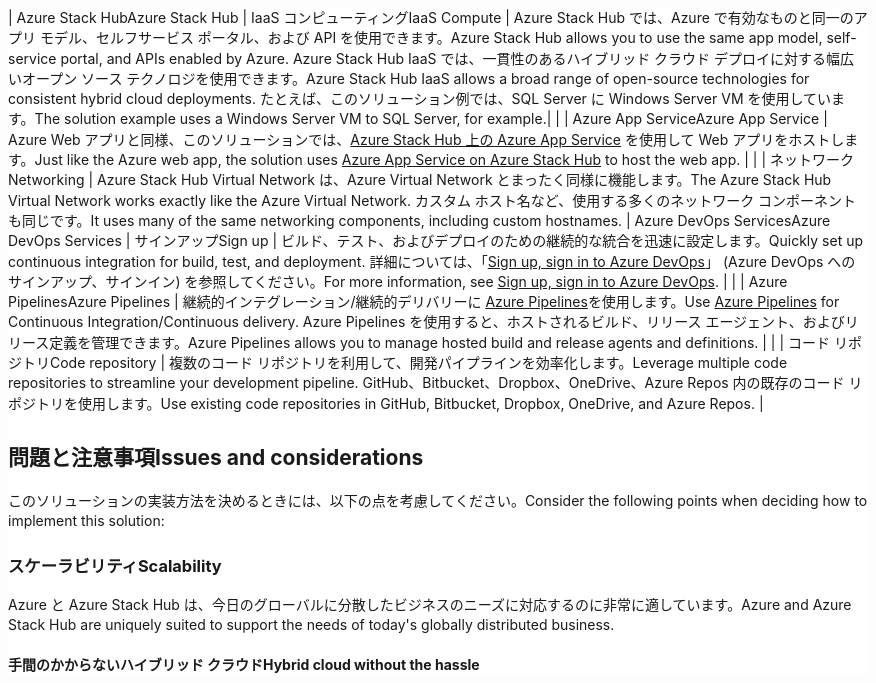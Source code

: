 | <span data-ttu-id="8a3e6-151">Azure Stack Hub</span><span class="sxs-lookup"><span data-stu-id="8a3e6-151">Azure Stack Hub</span></span> | <span data-ttu-id="8a3e6-152">IaaS コンピューティング</span><span class="sxs-lookup"><span data-stu-id="8a3e6-152">IaaS Compute</span></span> | <span data-ttu-id="8a3e6-153">Azure Stack Hub では、Azure で有効なものと同一のアプリ モデル、セルフサービス ポータル、および API を使用できます。</span><span class="sxs-lookup"><span data-stu-id="8a3e6-153">Azure Stack Hub allows you to use the same app model, self-service portal, and APIs enabled by Azure.</span></span> <span data-ttu-id="8a3e6-154">Azure Stack Hub IaaS では、一貫性のあるハイブリッド クラウド デプロイに対する幅広いオープン ソース テクノロジを使用できます。</span><span class="sxs-lookup"><span data-stu-id="8a3e6-154">Azure Stack Hub IaaS allows a broad range of open-source technologies for consistent hybrid cloud deployments.</span></span> <span data-ttu-id="8a3e6-155">たとえば、このソリューション例では、SQL Server に Windows Server VM を使用しています。</span><span class="sxs-lookup"><span data-stu-id="8a3e6-155">The solution example uses a Windows Server VM to SQL Server, for example.</span></span>|
| | <span data-ttu-id="8a3e6-156">Azure App Service</span><span class="sxs-lookup"><span data-stu-id="8a3e6-156">Azure App Service</span></span> | <span data-ttu-id="8a3e6-157">Azure Web アプリと同様、このソリューションでは、[Azure Stack Hub 上の Azure App Service](/azure-stack/operator/azure-stack-app-service-overview) を使用して Web アプリをホストします。</span><span class="sxs-lookup"><span data-stu-id="8a3e6-157">Just like the Azure web app, the solution uses [Azure App Service on Azure Stack Hub](/azure-stack/operator/azure-stack-app-service-overview) to host the web app.</span></span> |
| | <span data-ttu-id="8a3e6-158">ネットワーク</span><span class="sxs-lookup"><span data-stu-id="8a3e6-158">Networking</span></span> | <span data-ttu-id="8a3e6-159">Azure Stack Hub Virtual Network は、Azure Virtual Network とまったく同様に機能します。</span><span class="sxs-lookup"><span data-stu-id="8a3e6-159">The Azure Stack Hub Virtual Network works exactly like the Azure Virtual Network.</span></span> <span data-ttu-id="8a3e6-160">カスタム ホスト名など、使用する多くのネットワーク コンポーネントも同じです。</span><span class="sxs-lookup"><span data-stu-id="8a3e6-160">It uses many of the same networking components, including custom hostnames.</span></span>
| <span data-ttu-id="8a3e6-161">Azure DevOps Services</span><span class="sxs-lookup"><span data-stu-id="8a3e6-161">Azure DevOps Services</span></span> | <span data-ttu-id="8a3e6-162">サインアップ</span><span class="sxs-lookup"><span data-stu-id="8a3e6-162">Sign up</span></span> | <span data-ttu-id="8a3e6-163">ビルド、テスト、およびデプロイのための継続的な統合を迅速に設定します。</span><span class="sxs-lookup"><span data-stu-id="8a3e6-163">Quickly set up continuous integration for build, test, and deployment.</span></span> <span data-ttu-id="8a3e6-164">詳細については、「[Sign up, sign in to Azure DevOps](/azure/devops/user-guide/sign-up-invite-teammates?view=azure-devops)」 (Azure DevOps へのサインアップ、サインイン) を参照してください。</span><span class="sxs-lookup"><span data-stu-id="8a3e6-164">For more information, see [Sign up, sign in to Azure DevOps](/azure/devops/user-guide/sign-up-invite-teammates?view=azure-devops).</span></span> |
| | <span data-ttu-id="8a3e6-165">Azure Pipelines</span><span class="sxs-lookup"><span data-stu-id="8a3e6-165">Azure Pipelines</span></span> | <span data-ttu-id="8a3e6-166">継続的インテグレーション/継続的デリバリーに [Azure Pipelines](/azure/devops/pipelines/agents/agents?view=azure-devops)を使用します。</span><span class="sxs-lookup"><span data-stu-id="8a3e6-166">Use [Azure Pipelines](/azure/devops/pipelines/agents/agents?view=azure-devops) for Continuous Integration/Continuous delivery.</span></span> <span data-ttu-id="8a3e6-167">Azure Pipelines を使用すると、ホストされるビルド、リリース エージェント、およびリリース定義を管理できます。</span><span class="sxs-lookup"><span data-stu-id="8a3e6-167">Azure Pipelines allows you to manage hosted build and release agents and definitions.</span></span> |
| | <span data-ttu-id="8a3e6-168">コード リポジトリ</span><span class="sxs-lookup"><span data-stu-id="8a3e6-168">Code repository</span></span> | <span data-ttu-id="8a3e6-169">複数のコード リポジトリを利用して、開発パイプラインを効率化します。</span><span class="sxs-lookup"><span data-stu-id="8a3e6-169">Leverage multiple code repositories to streamline your development pipeline.</span></span> <span data-ttu-id="8a3e6-170">GitHub、Bitbucket、Dropbox、OneDrive、Azure Repos 内の既存のコード リポジトリを使用します。</span><span class="sxs-lookup"><span data-stu-id="8a3e6-170">Use existing code repositories in GitHub, Bitbucket, Dropbox, OneDrive, and Azure Repos.</span></span> |

## <a name="issues-and-considerations"></a><span data-ttu-id="8a3e6-171">問題と注意事項</span><span class="sxs-lookup"><span data-stu-id="8a3e6-171">Issues and considerations</span></span>

<span data-ttu-id="8a3e6-172">このソリューションの実装方法を決めるときには、以下の点を考慮してください。</span><span class="sxs-lookup"><span data-stu-id="8a3e6-172">Consider the following points when deciding how to implement this solution:</span></span>

### <a name="scalability"></a><span data-ttu-id="8a3e6-173">スケーラビリティ</span><span class="sxs-lookup"><span data-stu-id="8a3e6-173">Scalability</span></span>

<span data-ttu-id="8a3e6-174">Azure と Azure Stack Hub は、今日のグローバルに分散したビジネスのニーズに対応するのに非常に適しています。</span><span class="sxs-lookup"><span data-stu-id="8a3e6-174">Azure and Azure Stack Hub are uniquely suited to support the needs of today's globally distributed business.</span></span>

#### <a name="hybrid-cloud-without-the-hassle"></a><span data-ttu-id="8a3e6-175">手間のかからないハイブリッド クラウド</span><span class="sxs-lookup"><span data-stu-id="8a3e6-175">Hybrid cloud without the hassle</span></span>
